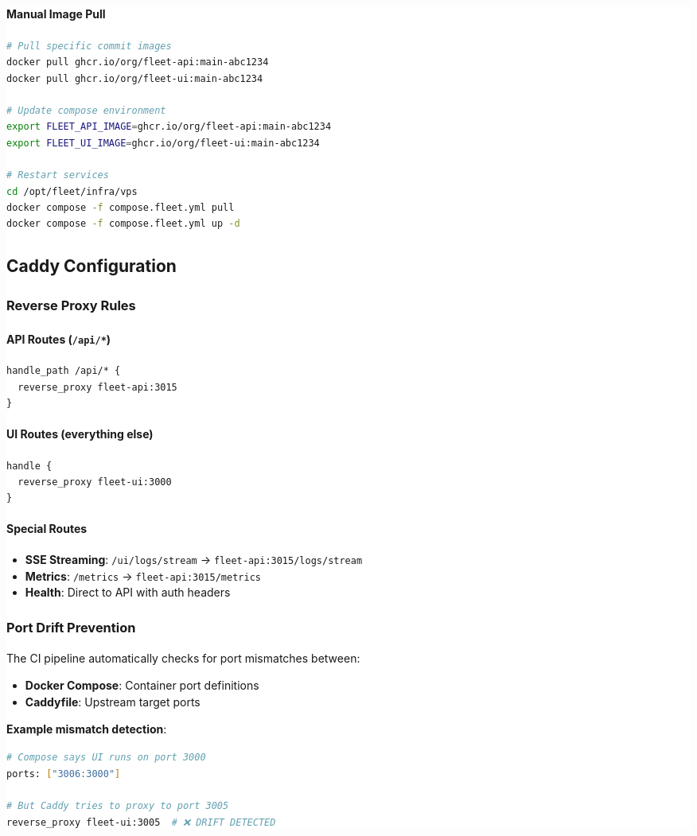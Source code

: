 #### Manual Image Pull
```bash
# Pull specific commit images
docker pull ghcr.io/org/fleet-api:main-abc1234
docker pull ghcr.io/org/fleet-ui:main-abc1234

# Update compose environment
export FLEET_API_IMAGE=ghcr.io/org/fleet-api:main-abc1234
export FLEET_UI_IMAGE=ghcr.io/org/fleet-ui:main-abc1234

# Restart services
cd /opt/fleet/infra/vps
docker compose -f compose.fleet.yml pull
docker compose -f compose.fleet.yml up -d
```

## Caddy Configuration

### Reverse Proxy Rules

#### API Routes (`/api/*`)
```caddyfile
handle_path /api/* {
  reverse_proxy fleet-api:3015
}
```

#### UI Routes (everything else)
```caddyfile
handle {
  reverse_proxy fleet-ui:3000
}
```

#### Special Routes
- **SSE Streaming**: `/ui/logs/stream` → `fleet-api:3015/logs/stream`
- **Metrics**: `/metrics` → `fleet-api:3015/metrics`
- **Health**: Direct to API with auth headers

### Port Drift Prevention

The CI pipeline automatically checks for port mismatches between:
- **Docker Compose**: Container port definitions
- **Caddyfile**: Upstream target ports

**Example mismatch detection**:
```bash
# Compose says UI runs on port 3000
ports: ["3006:3000"]

# But Caddy tries to proxy to port 3005
reverse_proxy fleet-ui:3005  # ❌ DRIFT DETECTED
```
